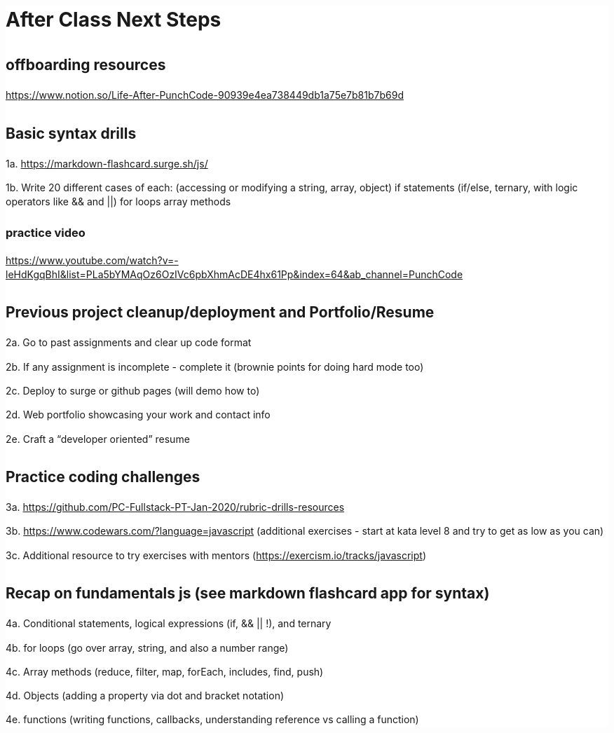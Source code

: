 # After Class Next Steps

## offboarding resources

https://www.notion.so/Life-After-PunchCode-90939e4ea738449db1a75e7b81b7b69d

## Basic syntax drills

1a. https://markdown-flashcard.surge.sh/js/

1b. Write 20 different cases of each: (accessing or modifying a string, array, object)
if statements (if/else, ternary, with logic operators like && and ||)
for loops
array methods

### practice video

https://www.youtube.com/watch?v=-leHdKgqBhI&list=PLa5bYMAqOz6OzIVc6pbXhmAcDE4hx61Pp&index=64&ab_channel=PunchCode

## Previous project cleanup/deployment and Portfolio/Resume

2a. Go to past assignments and clear up code format

2b. If any assignment is incomplete - complete it (brownie points for doing hard mode too)

2c. Deploy to surge or github pages (will demo how to)

2d. Web portfolio showcasing your work and contact info

2e. Craft a “developer oriented” resume

## Practice coding challenges

3a. https://github.com/PC-Fullstack-PT-Jan-2020/rubric-drills-resources

3b. https://www.codewars.com/?language=javascript (additional exercises - start at kata level 8 and try to get as low as you can)

3c. Additional resource to try exercises with mentors (https://exercism.io/tracks/javascript)

## Recap on fundamentals js (see markdown flashcard app for syntax)

4a. Conditional statements, logical expressions (if, && || !), and ternary

4b. for loops (go over array, string, and also a number range)

4c. Array methods (reduce, filter, map, forEach, includes, find, push)

4d. Objects (adding a property via dot and bracket notation)

4e. functions (writing functions, callbacks, understanding reference vs calling a function)

